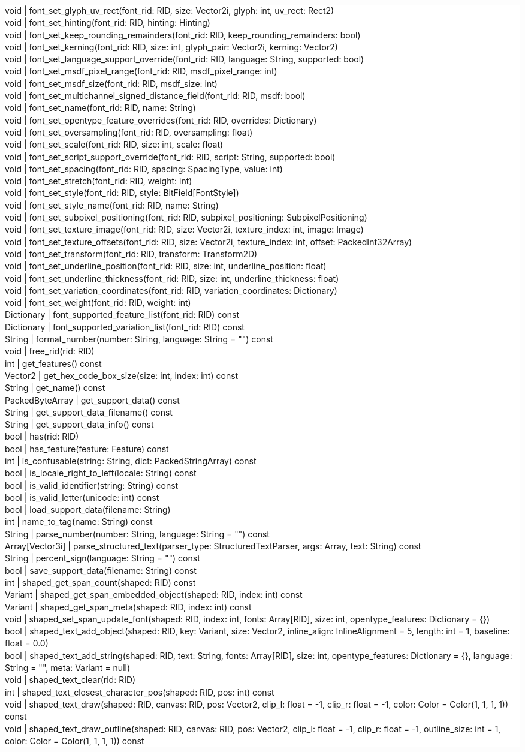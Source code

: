 void | font_set_glyph_uv_rect(font_rid: RID, size: Vector2i, glyph: int, uv_rect: Rect2)  
void | font_set_hinting(font_rid: RID, hinting: Hinting)  
void | font_set_keep_rounding_remainders(font_rid: RID, keep_rounding_remainders: bool)  
void | font_set_kerning(font_rid: RID, size: int, glyph_pair: Vector2i, kerning: Vector2)  
void | font_set_language_support_override(font_rid: RID, language: String, supported: bool)  
void | font_set_msdf_pixel_range(font_rid: RID, msdf_pixel_range: int)  
void | font_set_msdf_size(font_rid: RID, msdf_size: int)  
void | font_set_multichannel_signed_distance_field(font_rid: RID, msdf: bool)  
void | font_set_name(font_rid: RID, name: String)  
void | font_set_opentype_feature_overrides(font_rid: RID, overrides: Dictionary)  
void | font_set_oversampling(font_rid: RID, oversampling: float)  
void | font_set_scale(font_rid: RID, size: int, scale: float)  
void | font_set_script_support_override(font_rid: RID, script: String, supported: bool)  
void | font_set_spacing(font_rid: RID, spacing: SpacingType, value: int)  
void | font_set_stretch(font_rid: RID, weight: int)  
void | font_set_style(font_rid: RID, style: BitField[FontStyle])  
void | font_set_style_name(font_rid: RID, name: String)  
void | font_set_subpixel_positioning(font_rid: RID, subpixel_positioning: SubpixelPositioning)  
void | font_set_texture_image(font_rid: RID, size: Vector2i, texture_index: int, image: Image)  
void | font_set_texture_offsets(font_rid: RID, size: Vector2i, texture_index: int, offset: PackedInt32Array)  
void | font_set_transform(font_rid: RID, transform: Transform2D)  
void | font_set_underline_position(font_rid: RID, size: int, underline_position: float)  
void | font_set_underline_thickness(font_rid: RID, size: int, underline_thickness: float)  
void | font_set_variation_coordinates(font_rid: RID, variation_coordinates: Dictionary)  
void | font_set_weight(font_rid: RID, weight: int)  
Dictionary | font_supported_feature_list(font_rid: RID) const  
Dictionary | font_supported_variation_list(font_rid: RID) const  
String | format_number(number: String, language: String = "") const  
void | free_rid(rid: RID)  
int | get_features() const  
Vector2 | get_hex_code_box_size(size: int, index: int) const  
String | get_name() const  
PackedByteArray | get_support_data() const  
String | get_support_data_filename() const  
String | get_support_data_info() const  
bool | has(rid: RID)  
bool | has_feature(feature: Feature) const  
int | is_confusable(string: String, dict: PackedStringArray) const  
bool | is_locale_right_to_left(locale: String) const  
bool | is_valid_identifier(string: String) const  
bool | is_valid_letter(unicode: int) const  
bool | load_support_data(filename: String)  
int | name_to_tag(name: String) const  
String | parse_number(number: String, language: String = "") const  
Array[Vector3i] | parse_structured_text(parser_type: StructuredTextParser, args: Array, text: String) const  
String | percent_sign(language: String = "") const  
bool | save_support_data(filename: String) const  
int | shaped_get_span_count(shaped: RID) const  
Variant | shaped_get_span_embedded_object(shaped: RID, index: int) const  
Variant | shaped_get_span_meta(shaped: RID, index: int) const  
void | shaped_set_span_update_font(shaped: RID, index: int, fonts: Array[RID], size: int, opentype_features: Dictionary = {})  
bool | shaped_text_add_object(shaped: RID, key: Variant, size: Vector2, inline_align: InlineAlignment = 5, length: int = 1, baseline: float = 0.0)  
bool | shaped_text_add_string(shaped: RID, text: String, fonts: Array[RID], size: int, opentype_features: Dictionary = {}, language: String = "", meta: Variant = null)  
void | shaped_text_clear(rid: RID)  
int | shaped_text_closest_character_pos(shaped: RID, pos: int) const  
void | shaped_text_draw(shaped: RID, canvas: RID, pos: Vector2, clip_l: float = -1, clip_r: float = -1, color: Color = Color(1, 1, 1, 1)) const  
void | shaped_text_draw_outline(shaped: RID, canvas: RID, pos: Vector2, clip_l: float = -1, clip_r: float = -1, outline_size: int = 1, color: Color = Color(1, 1, 1, 1)) const  